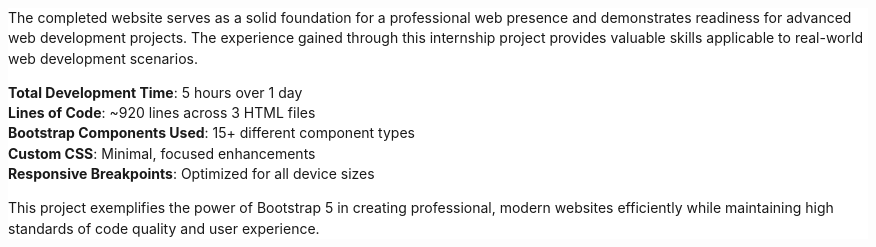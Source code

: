The completed website serves as a solid foundation for a professional web presence and demonstrates readiness for advanced web development projects. The experience gained through this internship project provides valuable skills applicable to real-world web development scenarios.

**Total Development Time**: 5 hours over 1 day  
**Lines of Code**: ~920 lines across 3 HTML files  
**Bootstrap Components Used**: 15+ different component types  
**Custom CSS**: Minimal, focused enhancements  
**Responsive Breakpoints**: Optimized for all device sizes

This project exemplifies the power of Bootstrap 5 in creating professional, modern websites efficiently while maintaining high standards of code quality and user experience.